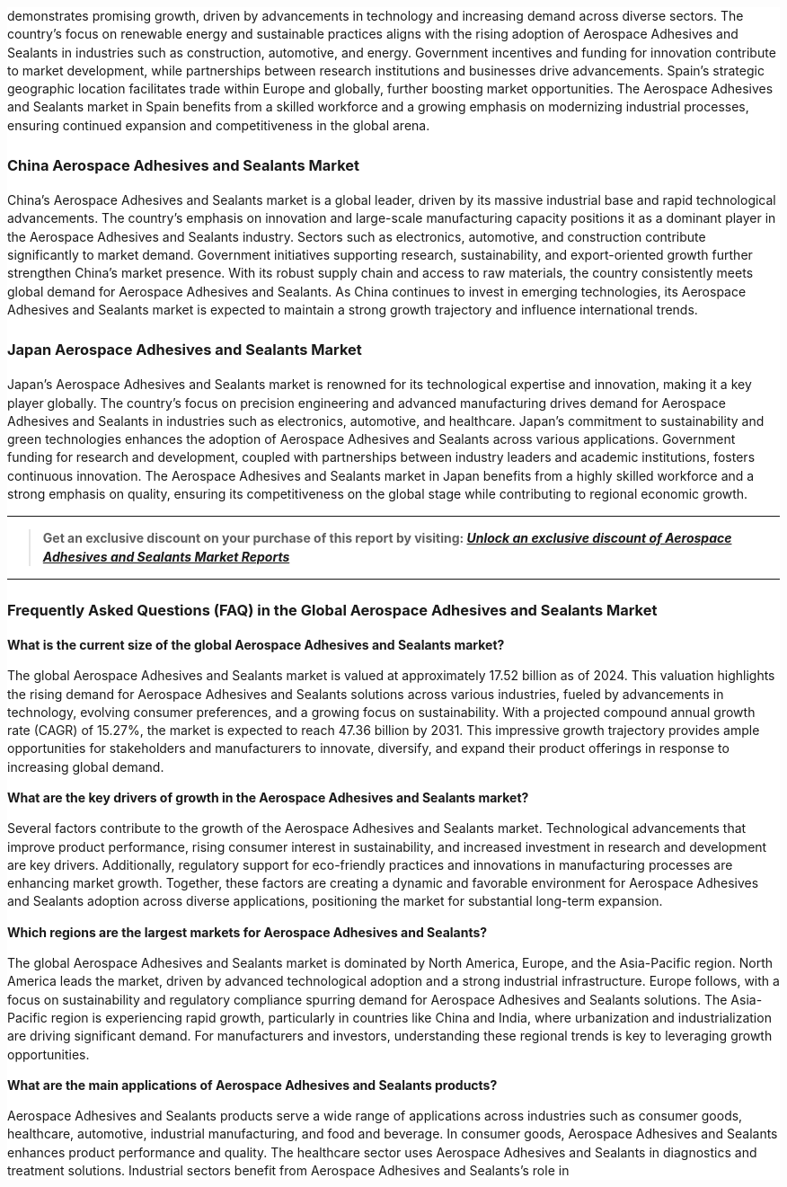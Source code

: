 demonstrates promising growth, driven by advancements in technology and increasing demand across diverse sectors. The country&rsquo;s focus on renewable energy and sustainable practices aligns with the rising adoption of Aerospace Adhesives and Sealants in industries such as construction, automotive, and energy. Government incentives and funding for innovation contribute to market development, while partnerships between research institutions and businesses drive advancements. Spain&rsquo;s strategic geographic location facilitates trade within Europe and globally, further boosting market opportunities. The Aerospace Adhesives and Sealants market in Spain benefits from a skilled workforce and a growing emphasis on modernizing industrial processes, ensuring continued expansion and competitiveness in the global arena.</p><h3>China Aerospace Adhesives and Sealants Market</h3><p>China&rsquo;s Aerospace Adhesives and Sealants market is a global leader, driven by its massive industrial base and rapid technological advancements. The country&rsquo;s emphasis on innovation and large-scale manufacturing capacity positions it as a dominant player in the Aerospace Adhesives and Sealants industry. Sectors such as electronics, automotive, and construction contribute significantly to market demand. Government initiatives supporting research, sustainability, and export-oriented growth further strengthen China&rsquo;s market presence. With its robust supply chain and access to raw materials, the country consistently meets global demand for Aerospace Adhesives and Sealants. As China continues to invest in emerging technologies, its Aerospace Adhesives and Sealants market is expected to maintain a strong growth trajectory and influence international trends.</p><h3>Japan Aerospace Adhesives and Sealants Market</h3><p>Japan&rsquo;s Aerospace Adhesives and Sealants market is renowned for its technological expertise and innovation, making it a key player globally. The country&rsquo;s focus on precision engineering and advanced manufacturing drives demand for Aerospace Adhesives and Sealants in industries such as electronics, automotive, and healthcare. Japan&rsquo;s commitment to sustainability and green technologies enhances the adoption of Aerospace Adhesives and Sealants across various applications. Government funding for research and development, coupled with partnerships between industry leaders and academic institutions, fosters continuous innovation. The Aerospace Adhesives and Sealants market in Japan benefits from a highly skilled workforce and a strong emphasis on quality, ensuring its competitiveness on the global stage while contributing to regional economic growth.</p><hr /><blockquote><p><strong>Get an exclusive discount on your purchase of this report by visiting: <em><a href="://marketresearchpulse.com/ask-for-discount/1011075?utm_source=Github&amp;utm_medium=0110">Unlock an exclusive discount of Aerospace Adhesives and Sealants Market Reports</a></em>&nbsp;</strong></p></blockquote><hr /><h3>Frequently Asked Questions (FAQ) in the Global Aerospace Adhesives and Sealants Market</h3><p><strong>What is the current size of the global Aerospace Adhesives and Sealants market?</strong></p><p>The global Aerospace Adhesives and Sealants market is valued at approximately 17.52 billion as of 2024. This valuation highlights the rising demand for Aerospace Adhesives and Sealants solutions across various industries, fueled by advancements in technology, evolving consumer preferences, and a growing focus on sustainability. With a projected compound annual growth rate (CAGR) of 15.27%, the market is expected to reach 47.36 billion by 2031. This impressive growth trajectory provides ample opportunities for stakeholders and manufacturers to innovate, diversify, and expand their product offerings in response to increasing global demand.</p><p><strong>What are the key drivers of growth in the Aerospace Adhesives and Sealants market?</strong></p><p>Several factors contribute to the growth of the Aerospace Adhesives and Sealants market. Technological advancements that improve product performance, rising consumer interest in sustainability, and increased investment in research and development are key drivers. Additionally, regulatory support for eco-friendly practices and innovations in manufacturing processes are enhancing market growth. Together, these factors are creating a dynamic and favorable environment for Aerospace Adhesives and Sealants adoption across diverse applications, positioning the market for substantial long-term expansion.</p><p><strong>Which regions are the largest markets for Aerospace Adhesives and Sealants?</strong></p><p>The global Aerospace Adhesives and Sealants market is dominated by North America, Europe, and the Asia-Pacific region. North America leads the market, driven by advanced technological adoption and a strong industrial infrastructure. Europe follows, with a focus on sustainability and regulatory compliance spurring demand for Aerospace Adhesives and Sealants solutions. The Asia-Pacific region is experiencing rapid growth, particularly in countries like China and India, where urbanization and industrialization are driving significant demand. For manufacturers and investors, understanding these regional trends is key to leveraging growth opportunities.</p><p><strong>What are the main applications of Aerospace Adhesives and Sealants products?</strong></p><p>Aerospace Adhesives and Sealants products serve a wide range of applications across industries such as consumer goods, healthcare, automotive, industrial manufacturing, and food and beverage. In consumer goods, Aerospace Adhesives and Sealants enhances product performance and quality. The healthcare sector uses Aerospace Adhesives and Sealants in diagnostics and treatment solutions. Industrial sectors benefit from Aerospace Adhesives and Sealants&rsquo;s role in